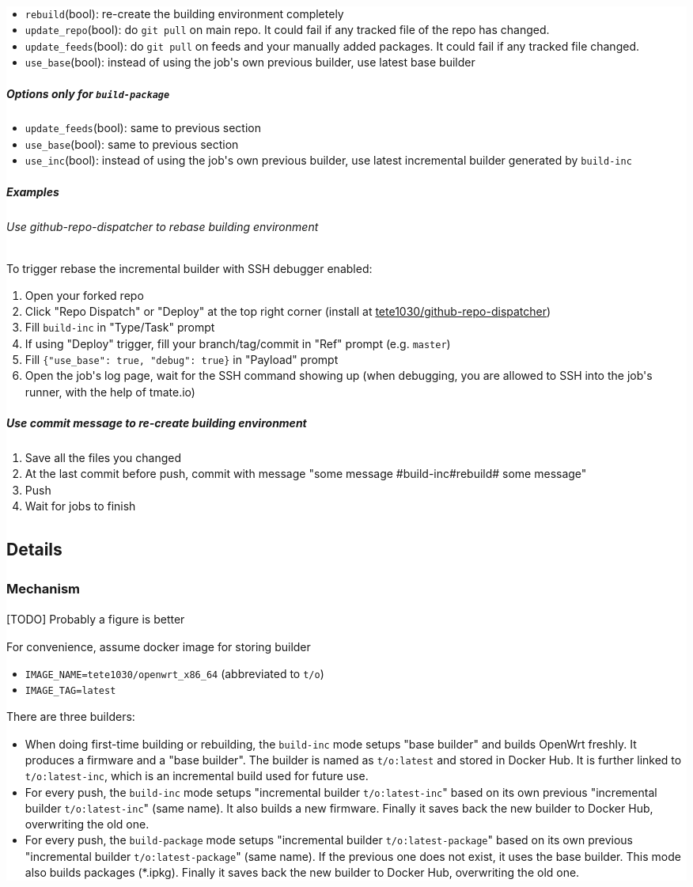 - `rebuild`(bool): re-create the building environment completely
- `update_repo`(bool): do `git pull` on main repo. It could fail if any tracked file of the repo has changed.
- `update_feeds`(bool): do `git pull` on feeds and your manually added packages. It could fail if any tracked file changed.
- `use_base`(bool): instead of using the job's own previous builder, use latest base builder

##### Options only for `build-package`

- `update_feeds`(bool): same to previous section
- `use_base`(bool): same to previous section
- `use_inc`(bool): instead of using the job's own previous builder, use latest incremental builder generated by `build-inc`

##### Examples

###### Use github-repo-dispatcher to rebase building environment

To trigger rebase the incremental builder with SSH debugger enabled:
1. Open your forked repo
2. Click "Repo Dispatch" or "Deploy" at the top right corner (install at [tete1030/github-repo-dispatcher](https://github.com/tete1030/github-repo-dispatcher))
3. Fill `build-inc` in "Type/Task" prompt
4. If using "Deploy" trigger, fill your branch/tag/commit in "Ref" prompt (e.g. `master`)
5. Fill `{"use_base": true, "debug": true}` in "Payload" prompt
6. Open the job's log page, wait for the SSH command showing up (when debugging, you are allowed to SSH into the job's runner, with the help of tmate.io)

##### Use commit message to re-create building environment

1. Save all the files you changed
2. At the last commit before push, commit with message "some message #build-inc#rebuild# some message"
3. Push
4. Wait for jobs to finish

## Details

### Mechanism

[TODO] Probably a figure is better

For convenience, assume docker image for storing builder
- `IMAGE_NAME=tete1030/openwrt_x86_64` (abbreviated to `t/o`)
- `IMAGE_TAG=latest`

There are three builders:

- When doing first-time building or rebuilding, the `build-inc` mode setups "base builder" and builds OpenWrt freshly. It produces a firmware and a "base builder". The builder is named as `t/o:latest` and stored in Docker Hub. It is further linked to `t/o:latest-inc`, which is an incremental build used for future use.
- For every push, the `build-inc` mode setups "incremental builder `t/o:latest-inc`" based on its own previous "incremental builder `t/o:latest-inc`" (same name). It also builds a new firmware. Finally it saves back the new builder to Docker Hub, overwriting the old one.
- For every push, the `build-package` mode setups "incremental builder `t/o:latest-package`" based on its own previous "incremental builder `t/o:latest-package`" (same name). If the previous one does not exist, it uses the base builder. This mode also builds packages (*.ipkg). Finally it saves back the new builder to Docker Hub, overwriting the old one.

